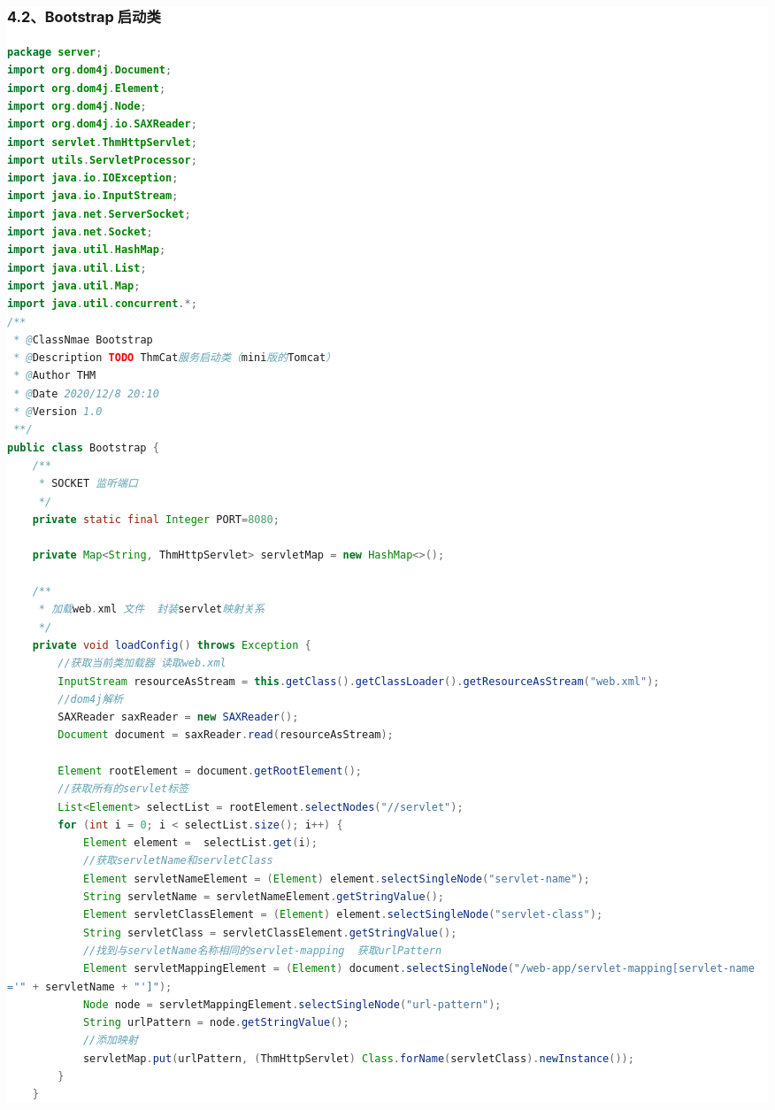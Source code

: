 ### 4.2、Bootstrap 启动类

```java
package server;
import org.dom4j.Document;
import org.dom4j.Element;
import org.dom4j.Node;
import org.dom4j.io.SAXReader;
import servlet.ThmHttpServlet;
import utils.ServletProcessor;
import java.io.IOException;
import java.io.InputStream;
import java.net.ServerSocket;
import java.net.Socket;
import java.util.HashMap;
import java.util.List;
import java.util.Map;
import java.util.concurrent.*;
/**
 * @ClassNmae Bootstrap
 * @Description TODO ThmCat服务启动类（mini版的Tomcat）
 * @Author THM
 * @Date 2020/12/8 20:10
 * @Version 1.0
 **/
public class Bootstrap {
    /**
     * SOCKET 监听端口
     */
    private static final Integer PORT=8080;

    private Map<String, ThmHttpServlet> servletMap = new HashMap<>();

    /**
     * 加载web.xml 文件  封装servlet映射关系
     */
    private void loadConfig() throws Exception {
        //获取当前类加载器 读取web.xml
        InputStream resourceAsStream = this.getClass().getClassLoader().getResourceAsStream("web.xml");
        //dom4j解析
        SAXReader saxReader = new SAXReader();
        Document document = saxReader.read(resourceAsStream);

        Element rootElement = document.getRootElement();
        //获取所有的servlet标签
        List<Element> selectList = rootElement.selectNodes("//servlet");
        for (int i = 0; i < selectList.size(); i++) {
            Element element =  selectList.get(i);
            //获取servletName和servletClass
            Element servletNameElement = (Element) element.selectSingleNode("servlet-name");
            String servletName = servletNameElement.getStringValue();
            Element servletClassElement = (Element) element.selectSingleNode("servlet-class");
            String servletClass = servletClassElement.getStringValue();
            //找到与servletName名称相同的servlet-mapping  获取urlPattern
            Element servletMappingElement = (Element) document.selectSingleNode("/web-app/servlet-mapping[servlet-name='" + servletName + "']");
            Node node = servletMappingElement.selectSingleNode("url-pattern");
            String urlPattern = node.getStringValue();
            //添加映射
            servletMap.put(urlPattern, (ThmHttpServlet) Class.forName(servletClass).newInstance());
        }
    }
```